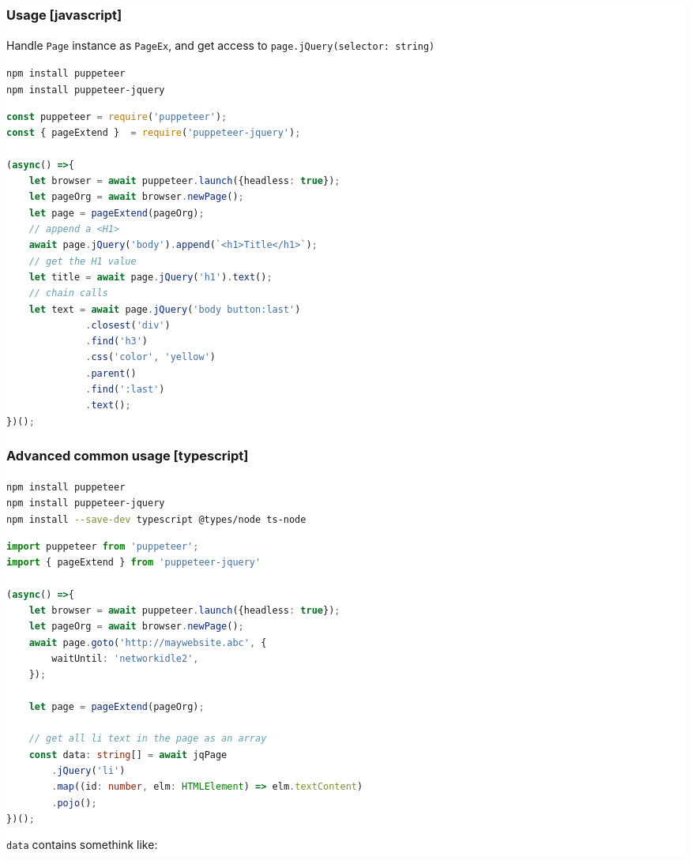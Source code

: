 
### Usage [javascript]

Handle `Page` instance as `PageEx`, and get access to `page.jQuery(selector: string)`

```bash
npm install puppeteer
npm install puppeteer-jquery
```

```Typescript
const puppeteer = require('puppeteer');
const { pageExtend }  = require('puppeteer-jquery');

(async() =>{
    let browser = await puppeteer.launch({headless: true});
    let pageOrg = await browser.newPage();
    let page = pageExtend(pageOrg);
    // append a <H1>
    await page.jQuery('body').append(`<h1>Title</h1>`);
    // get the H1 value
    let title = await page.jQuery('h1').text();
    // chain calls
    let text = await page.jQuery('body button:last')
              .closest('div')
              .find('h3')
              .css('color', 'yellow')
              .parent()
              .find(':last')
              .text();
})();
```

### Advanced common usage [typescript]

```bash
npm install puppeteer
npm install puppeteer-jquery
npm install --save-dev typescript @types/node ts-node
```

```Typescript
import puppeteer from 'puppeteer';
import { pageExtend } from 'puppeteer-jquery'

(async() =>{
    let browser = await puppeteer.launch({headless: true});
    let pageOrg = await browser.newPage();
    await page.goto('http://maywebsite.abc', {
        waitUntil: 'networkidle2',
    });
    
    let page = pageExtend(pageOrg);
    
    // get all li text in the page as an array
    const data: string[] = await jqPage
        .jQuery('li')
        .map((id: number, elm: HTMLElement) => elm.textContent)
        .pojo();
})();
```
`data` contains somethink like:
